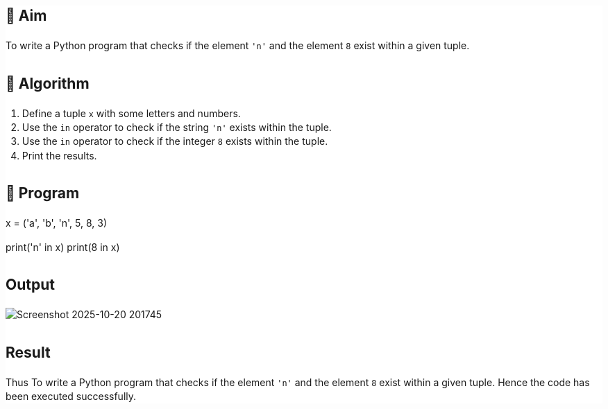 ## 🎯 Aim
To write a Python program that checks if the element `'n'` and the element `8` exist within a given tuple.

## 🧠 Algorithm
1. Define a tuple `x` with some letters and numbers.
2. Use the `in` operator to check if the string `'n'` exists within the tuple.
3. Use the `in` operator to check if the integer `8` exists within the tuple.
4. Print the results.

## 🧾 Program

x = ('a', 'b', 'n', 5, 8, 3)

print('n' in x)
print(8 in x)

## Output

<img width="1532" height="172" alt="Screenshot 2025-10-20 201745" src="https://github.com/user-attachments/assets/8adc3261-b01b-4911-8bb3-604f4dd99500" />

## Result

Thus To write a Python program that checks if the element `'n'` and the element `8` exist within a given tuple.
Hence the code has been executed successfully.

